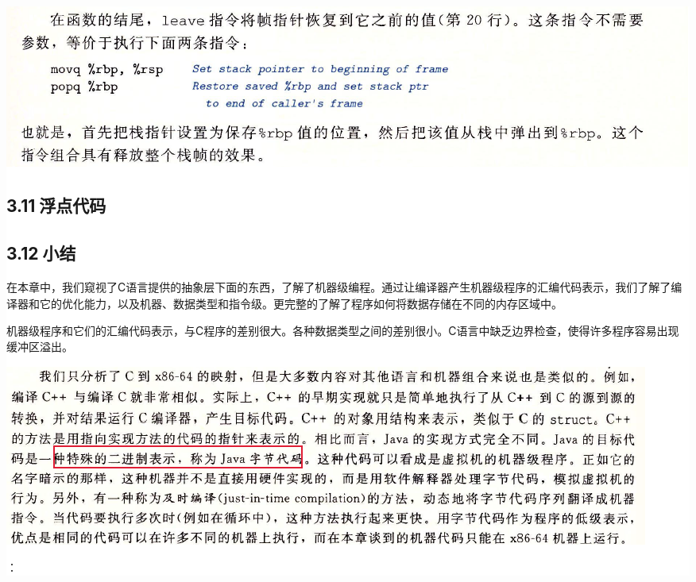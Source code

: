 ![image-20201211212756535](.images/image-20201211212756535.png)

## 3.11 浮点代码

## 3.12 小结

在本章中，我们窥视了C语言提供的抽象层下面的东西，了解了机器级编程。通过让编译器产生机器级程序的汇编代码表示，我们了解了编译器和它的优化能力，以及机器、数据类型和指令级。更完整的了解了程序如何将数据存储在不同的内存区域中。

机器级程序和它们的汇编代码表示，与C程序的差别很大。各种数据类型之间的差别很小。C语言中缺乏边界检查，使得许多程序容易出现缓冲区溢出。



![image-20201211213450844](.images/image-20201211213450844.png)







：



















